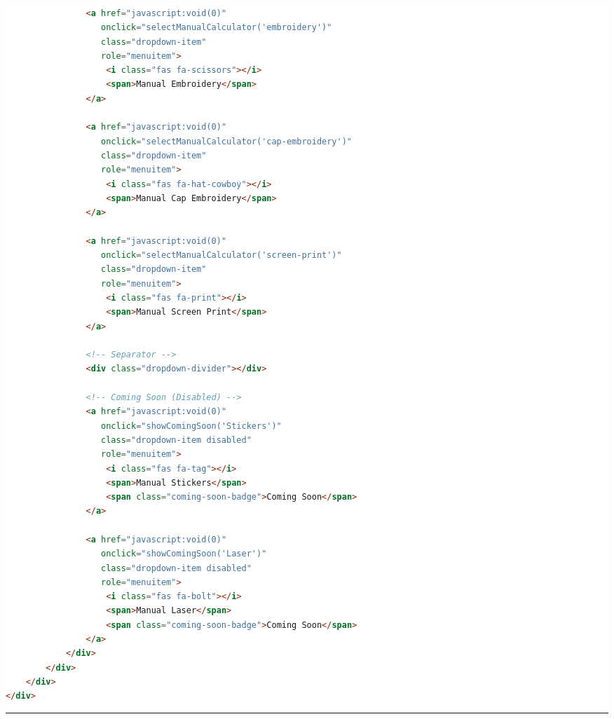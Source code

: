 ```html
                <a href="javascript:void(0)"
                   onclick="selectManualCalculator('embroidery')"
                   class="dropdown-item"
                   role="menuitem">
                    <i class="fas fa-scissors"></i>
                    <span>Manual Embroidery</span>
                </a>

                <a href="javascript:void(0)"
                   onclick="selectManualCalculator('cap-embroidery')"
                   class="dropdown-item"
                   role="menuitem">
                    <i class="fas fa-hat-cowboy"></i>
                    <span>Manual Cap Embroidery</span>
                </a>

                <a href="javascript:void(0)"
                   onclick="selectManualCalculator('screen-print')"
                   class="dropdown-item"
                   role="menuitem">
                    <i class="fas fa-print"></i>
                    <span>Manual Screen Print</span>
                </a>

                <!-- Separator -->
                <div class="dropdown-divider"></div>

                <!-- Coming Soon (Disabled) -->
                <a href="javascript:void(0)"
                   onclick="showComingSoon('Stickers')"
                   class="dropdown-item disabled"
                   role="menuitem">
                    <i class="fas fa-tag"></i>
                    <span>Manual Stickers</span>
                    <span class="coming-soon-badge">Coming Soon</span>
                </a>

                <a href="javascript:void(0)"
                   onclick="showComingSoon('Laser')"
                   class="dropdown-item disabled"
                   role="menuitem">
                    <i class="fas fa-bolt"></i>
                    <span>Manual Laser</span>
                    <span class="coming-soon-badge">Coming Soon</span>
                </a>
            </div>
        </div>
    </div>
</div>
```

---